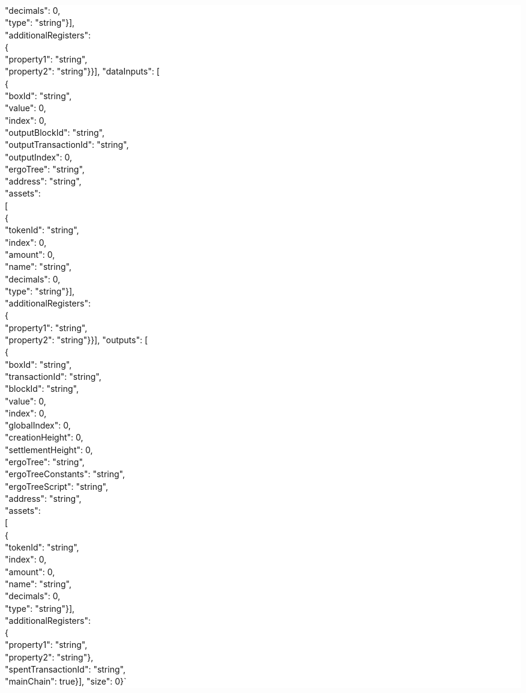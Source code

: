 "decimals": 0,\
"type": "string"}],\
"additionalRegisters":\
{\
"property1": "string",\
"property2": "string"}}],
"dataInputs":
[\
{\
"boxId": "string",\
"value": 0,\
"index": 0,\
"outputBlockId": "string",\
"outputTransactionId": "string",\
"outputIndex": 0,\
"ergoTree": "string",\
"address": "string",\
"assets":\
[\
{\
"tokenId": "string",\
"index": 0,\
"amount": 0,\
"name": "string",\
"decimals": 0,\
"type": "string"}],\
"additionalRegisters":\
{\
"property1": "string",\
"property2": "string"}}],
"outputs":
[\
{\
"boxId": "string",\
"transactionId": "string",\
"blockId": "string",\
"value": 0,\
"index": 0,\
"globalIndex": 0,\
"creationHeight": 0,\
"settlementHeight": 0,\
"ergoTree": "string",\
"ergoTreeConstants": "string",\
"ergoTreeScript": "string",\
"address": "string",\
"assets":\
[\
{\
"tokenId": "string",\
"index": 0,\
"amount": 0,\
"name": "string",\
"decimals": 0,\
"type": "string"}],\
"additionalRegisters":\
{\
"property1": "string",\
"property2": "string"},\
"spentTransactionId": "string",\
"mainChain": true}],
"size": 0}`
